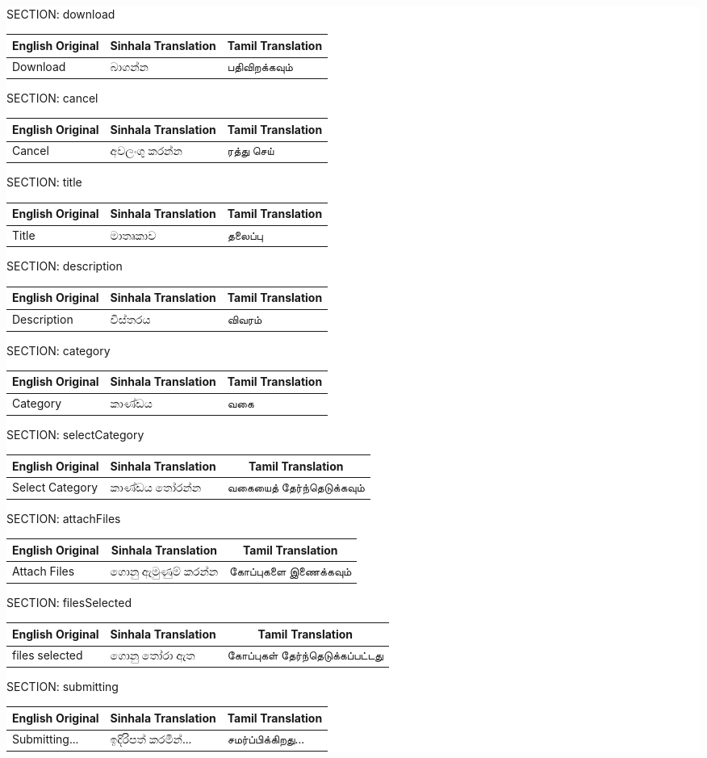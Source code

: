 SECTION: download

| English Original | Sinhala Translation | Tamil Translation |
|-----------------|---------------------|-------------------|
| Download | බාගන්න | பதிவிறக்கவும் |

SECTION: cancel

| English Original | Sinhala Translation | Tamil Translation |
|-----------------|---------------------|-------------------|
| Cancel | අවලංගු කරන්න | ரத்து செய் |

SECTION: title

| English Original | Sinhala Translation | Tamil Translation |
|-----------------|---------------------|-------------------|
| Title | මාතෘකාව | தலைப்பு |

SECTION: description

| English Original | Sinhala Translation | Tamil Translation |
|-----------------|---------------------|-------------------|
| Description | විස්තරය | விவரம் |

SECTION: category

| English Original | Sinhala Translation | Tamil Translation |
|-----------------|---------------------|-------------------|
| Category | කාණ්ඩය | வகை |

SECTION: selectCategory

| English Original | Sinhala Translation | Tamil Translation |
|-----------------|---------------------|-------------------|
| Select Category | කාණ්ඩය තෝරන්න | வகையைத் தேர்ந்தெடுக்கவும் |

SECTION: attachFiles

| English Original | Sinhala Translation | Tamil Translation |
|-----------------|---------------------|-------------------|
| Attach Files | ගොනු ඇමුණුම් කරන්න | கோப்புகளை இணைக்கவும் |

SECTION: filesSelected

| English Original | Sinhala Translation | Tamil Translation |
|-----------------|---------------------|-------------------|
| files selected | ගොනු තෝරා ඇත | கோப்புகள் தேர்ந்தெடுக்கப்பட்டது |

SECTION: submitting

| English Original | Sinhala Translation | Tamil Translation |
|-----------------|---------------------|-------------------|
| Submitting... | ඉදිරිපත් කරමින්... | சமர்ப்பிக்கிறது... |

